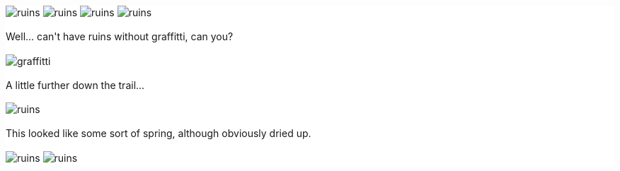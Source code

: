 <img src="https://lh3.googleusercontent.com/sF2Yo9AlPlrY_dZp4OgaKMecnyxdQOpj1m78UtIgcXNvhdSTyYNCVWZF-Nihx_UqepB3bs20dght4MJqAwLiFcXVkrRHIgFzJObzAdhUN9j8pHbSmo-XmruKDm7VvWrwq5DvFgzL1mNoyyK7FhXKClbTl5z8QDqneW-v8HDVKXCcmXPwyah6mIB8CVAqZPNANeBx-x32_7aXIYHsj7YxpmITnxDEZTOFzq0OZgQYOmQkF4spQZdWOYryfGnb8CRay9EtjscT-rvR0NsLDxYQju3d3tc0MC_OH8p0iTkc4upCSwfUwaaK2tYWOSiTtRlED3F1taeir1MOAcgZFW97O4inINvbylhY2sXk67nRfDLpTdHMXgkRc3l74bnDCM2dsJeHXN2YdZU8a0zFPIZs_JHGPic4_ZywGUL0fVwYmT6PR6tPIe5RbHI7gok8JGRzKmn_6KlV8yJ6TbvrFwkDKbCn9WG2z70X7_9qB38HMxxEp09g7MNHoU7Qk5TkXoSeLtj-xeepXauL7T3-bNwSSkHQu9i8bb4wQAmaTJDwj7hVDotjS4rISQCph6plWNOw7JN1=w862-h646-no" alt="ruins" style="width:304px;height:228px;">

<img src="https://lh3.googleusercontent.com/rqAMDSCdjMmoRlt0P3CzXsuDJ6pr_68vuUQUF-v9wr2QW4Um2gTPB8PZcp2Rlxh1jnRXkH3fcjEQaQ9grasG27bNHb62PZQlExzvsRpoEiI6onJW8sJVnWQoJEcWvq4AqsAk7uB_8lpnBqZIXUxZIMMfTzxIlDZAng_0094WoTXt_CFGN4n1WeC6OjJnJJFPBh0EvqQxnhikrAYJJlQlFkpGjh2MlZgxa-yUI_hvqEP_WQd8-D1U2o5eSi_-Zni3neA89OipiaPoOXR5AMES2ON0cyXeaw7iEyNV7fSfTCCcDr9ErQamQdecC1USQwXGY29qfnLa18_riQoH9V4lJVjjFQnYPWuH1ghjpEABt9kIpdRQ7F4vDas-61HKLzhU-toFvu6JGl9xXESmLRd4i7JLLeTSW9Q-yYUrFsYWaPzunr-7YJWDn_MK5H2L6pScHLwqryseUsl6hzT2z1uEWOo0DiG34ZF3j6oNFEwkPQ-By_n5l2mxS9OI7vfe53zFOhHe6ByUUDmWD6UPQ5j0XiKXJPQJordQ0KoHVR3Yk6h6NklLjTerUi3KOMuuV4ghAl2g=w862-h646-no" alt="ruins" style="width:304px;height:228px;">

<img src="https://lh3.googleusercontent.com/zD5QKiU1jETKVeAzSnBSLOmB-md7uBbmoHwpTuiAfd5Y7B2lOf5NQ-IUxxyt3Nv6xvAJ-rIQysVrOXaK_rBJyC840EHKUSZ-yuu_5jLOud14nU-4UwdW-A8EzkzXXl4xDWUoOuZXcUmUOMK9r7DegbtY8_uuIFV2o4oRP2yzxFED2TfLjg9iR3ublc4Xanx6xk5Y1a5-Mp0l36Lz84t0EA1x5RSvP2tYKnWNn7o0VTm2FpL2Bpx0CP-vNkzK1sGo87F0grB-f1AQVNErPekM6OPB_gb9b74fwr9L3qw2JJXcZd7FcMsLqlihWzvfrbW_0bAi6rwO-bXe6pxIWjk6HIFOapYKMPuMtaLdhxEeD5d-m6UleDVCYpqIJ_rBf0AamLTBs_2I3mxdny70zH5itQfdY6vCbtDe0oARIvx66gvzyiKZbZbk6BAix3t9wRR5Rj0yAblZbIJ-s4lmGwT946NLoscz7i8fzJOjn3DG8FooWmxwFLzkrK8zXt2qSagF_4R3U2IJQUVlZlEtA7S9nzeO3W8g1xIHRffzKEp8boerTR3suBpHSTppItxiyQ9Kekvl=w862-h646-no" alt="ruins" style="width:304px;height:228px;">

<img src="https://lh3.googleusercontent.com/WvDhXK3mfpCw1T1hd2FJztrt_OKBBZZ7Mc50IxDDo_pTz0nKcvG-KVKlErb75hz78_LF29r2X0KKiYzLDHJ2C1PCsX-glVmp6KAHJALP9DztNKByCVcSAJeGhgr-gNeJKUNiT1dMkLvuogebvO2XFq601IQ8qI0jhPvPFZZ3Dg3_Z7ROholEeSfF7JQtCTLjpA8B9rEQU-OJQVTCK3It5d6Dzq_WmPgFL69L5vJHqB63d5DLvMj3RgtoUeOBg0FMLg8c8-O9_1HH-Oufv2NUL-MzMPhB-21AhfCbII3BHVd8gas3nbtdDvM32yFhjKr_4jYOqS3p3iWCOy1rW2HZupCD2teEBFM6Xr56bA7bZXjOdV8NLhI-JA-Vp_FesOVhnYoMBlGLXvOhfSck7iT7bUEwJKHi69mUV1r0ppCGfwPNgbEMGRBcHOVH3op2NIOh-Jx9V-Ye4337gDxb8Ww8e2dfJWFpwLQucSQ0QtyTakOgi024YXv2k-25rUcEqAbeZAYZLfzgN835ta8pLEhBqFoQZaYMwoF5o1uofqH-F2HORH2-bvJM9n_T_RIaT4YAdNlW=w862-h646-no" alt="ruins" style="width:304px;height:228px;">

Well... can't have ruins without graffitti, can you?

<img src="https://lh3.googleusercontent.com/0gj6zPFMD_SiyrYZHGQloxGZsigBvmhzPLNBOFwR_MzUzDZ_ZpByJTM9TfVOJpDjpBF25xdJSW-uTmhKdj0AfFVicVvsFlgnHcgc7DZQ5bfB_uhQ0PCpnlWmO9ymRf26BPK79Y1pUYYUxiI0JiHXqjIjdxK7mUky-6MQgxWOstBGw3pY0iRSQiaGCkbQvJ-kSbqWyzQjp-_Xnu8txssJQL5WdoCB9NCsdm9Hn-34TLmV1kMDm1bHQyAqkKKxVjcID_33HX5ZXqhsrHcLI-SSzBU9X23XD-A1Ts6iivjtf5B5SXdPDCENzWBVhGQQj17q45WIxcAe0xNiGFj8fQBk2NMIllCKNqu5N8xF31l3KdE4fwcT7-dvlMkjPOEiqND1Nl_24MD-GRw-AZQJFCq_GUVvCwLufM73VoyxHXzYZzqqzChqEeaXmK_Voc9xMEsed-pbUbJbLq6AfrpTmQ7-s7qWIGcK_zplu8O111Rl79s25Jz2duX1QuPEX-ECWwhstkvq2hjLC72GhAxDnjhCDTZSNDF7NqvA5ex9pFLk76I43T2vOv_t1eyEUclVZxUDADgp=w862-h646-no" alt="graffitti" style="width:304px;height:228px;">

A little further down the trail...

<img src="https://lh3.googleusercontent.com/z89-867Zh5n3iQ6BhAAZlk_tixCb34M3BxUEoqzJAxtySbA7LWBAndQNL0qnSrEt7Ich7onCW7o-L8m6UhMpxEf-UmNGi0wYOOgOQOW9yfzDyXY40kzjw-I17upqwu3SSzpP03SabSTC-wcEn2DGZ7KUDEKgzxOyTY4gehbdp8nrE-FNMxP9A7BWFDioXeAEyk22PvI6DCeBJAVqYmYw_hbI5Z5uxYoZL6cChnUXyQMhgm_3-D5DWt8aJptr427VQt2khXfkpGntrNa7ksT_WQYHj858IuBPX6PFAQbpsPOdd_DZVvLenCjsllKc-TpcglQkVHhckhl74BrKnFyHz62gy8nR81McHxjB_QshrSVw230Hd0BLxCZhlgdpbn23ITLx-4x22GumwOE_DUp1A_LHJsapU1o1hQFLZwuNs1tZEGGRYnXsNg58v36-1gw_hZqBh2uDZkK99h9z6SoqLfN8iKAuwDE47qmmWBKck9FMzHZhZWpaQufj-9YvYgcZdHWvLWnbTbWToA-swZWhcxzfqiXx-pKPtOHmOg31YBFRo8NGaa2zE7SzZggN3jRSYbm8=w862-h646-no" alt="ruins" style="width:304px;height:228px;">

This looked like some sort of spring, although obviously dried up.

<img src="https://lh3.googleusercontent.com/sPhQRKHON41CVuCndRvdmsJ4GT7_-YDMTfxrlQztsNSkXL1bKBwWshu81ejEXzOni2mOJdNd68_7YqCE-LUIkz-u9flEaaQvri8UKYt0WkzLWDitHrw4S3nwzwlvL23Gm4o3Q_lmN7wmwRwluA_IXwoW9XvYOEXfIr_4iImKWD3PyjGMiyLdAGjvce-ba5kFa7Iq0v_mjmug7eoKx-YMno4FSpzrsG2aiaaMzZy1GNoQ-V75z3vP7dmPVF1dAIK1V_0Bi9hDFYPiJdJMMwozXmIvkYaDzqC6uV6HQm97_wdjlbfvDR0SVEzp0NqkU9Ix3MxCllR4qzk76ScQwQsMBIlEtJJ51_xk7d74EM9hHsUURq2PRH1xZcmLvqbaXjugqIA6pjoMxC45_fE6fLLGu5F3MIFgvdcGX4hMT2eSoLG-qbcvMAcq-NZdjmJ9--S-yj2kZZA7C9PAXrCJrXWtKwG44g8EDNBwDg7pEtSA6qPbm4TWon0XSjYAL4DQ4vfHHr6DRq4vb6c1YE7PsvuGNVBv6bbc9-wpGwAlEQ_dq4gRqVYhwen70OexayvDNiEjcANr=w862-h646-no" alt="ruins" style="width:304px;height:228px;">

<img src="https://lh3.googleusercontent.com/ty2yxWjz4P6DC0tij9x3stK9eBnQashsST1Tt3_lvZNPeBsl-6QKvncyNTRvJzrJGCuOY4LqQvC-qbTrYYsLQmlEwCNrMg0DhJhKoDXbYyUANu-H-eoiAl_hwduPChz147w0B5UKucQPapVxDUPsDHAUvqxWpw5WSHScdlkP2ZNdNbwEeuiQziapQh7H6QPkCFXZ2rO3h6LAcgm1vuhp2DHG8J8dOZCvovzRgUK6vXvaR4FmFihw8FneKwz7jNKypJfi-0INYPS9alIv4LD2n573hK8t6jSyrtgLiJ7pxX4bbqx4t8Ko8qfj8tiJw2KXKjKwXzpcaAIRMxGWDqcY7I3mnvB52TbxodvUUlCmLfEDSmrp5tb5hvMe1kJ5QmC4DU3ufVeslzRxBKKeBIDhpWS4lLTVsR7OTYMA0Nbreb_jJFcbl-D3aOT3MCO50W8sAMICRoTEakb3ixpJ5ibNrZi-rxDdTNXg0QMq2Cs9UKzwKtI17l6eWGJiz6Lhz_Ucygv3tHATbk0iFUzyyilZRnih9Fd8CwtiI_GjCZO7Bzojxf0lf1bjWMRcl_BC7rHg4fMr=w862-h646-no" alt="ruins" style="width:304px;height:228px;">
